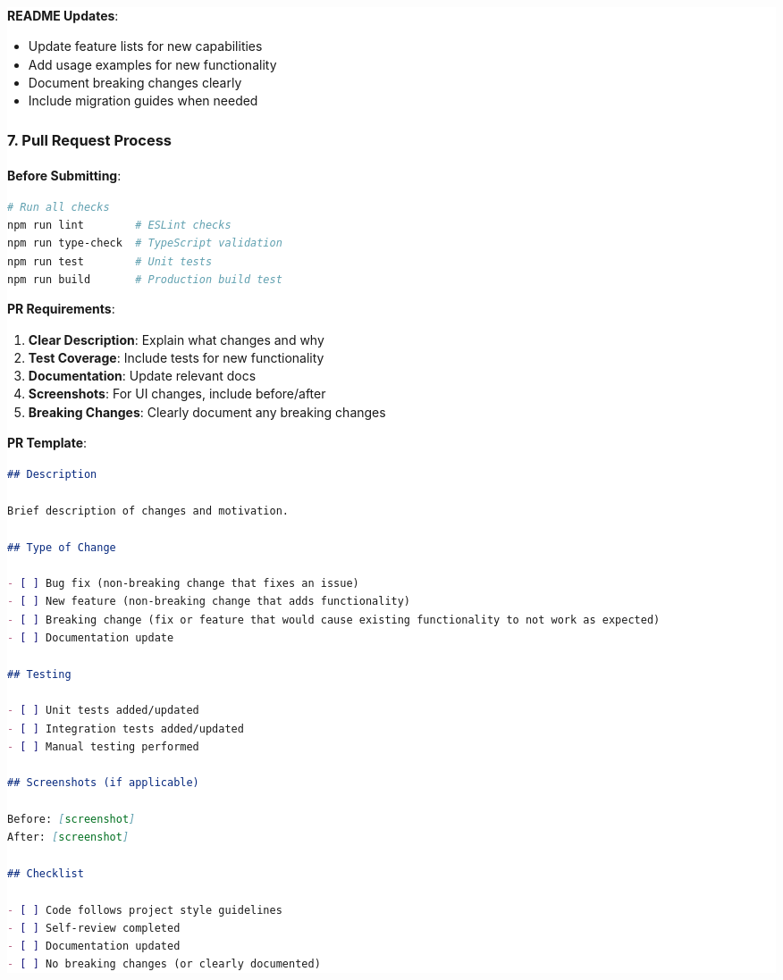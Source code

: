 **README Updates**:

- Update feature lists for new capabilities
- Add usage examples for new functionality
- Document breaking changes clearly
- Include migration guides when needed

### 7. Pull Request Process

**Before Submitting**:

```bash
# Run all checks
npm run lint        # ESLint checks
npm run type-check  # TypeScript validation
npm run test        # Unit tests
npm run build       # Production build test
```

**PR Requirements**:

1. **Clear Description**: Explain what changes and why
2. **Test Coverage**: Include tests for new functionality
3. **Documentation**: Update relevant docs
4. **Screenshots**: For UI changes, include before/after
5. **Breaking Changes**: Clearly document any breaking changes

**PR Template**:

```markdown
## Description

Brief description of changes and motivation.

## Type of Change

- [ ] Bug fix (non-breaking change that fixes an issue)
- [ ] New feature (non-breaking change that adds functionality)
- [ ] Breaking change (fix or feature that would cause existing functionality to not work as expected)
- [ ] Documentation update

## Testing

- [ ] Unit tests added/updated
- [ ] Integration tests added/updated
- [ ] Manual testing performed

## Screenshots (if applicable)

Before: [screenshot]
After: [screenshot]

## Checklist

- [ ] Code follows project style guidelines
- [ ] Self-review completed
- [ ] Documentation updated
- [ ] No breaking changes (or clearly documented)
```
